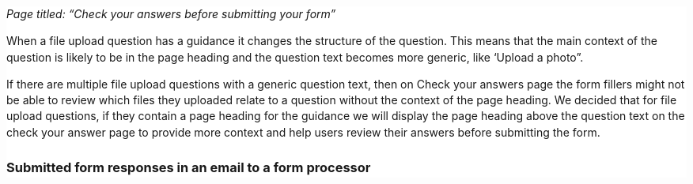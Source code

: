 *Page titled: “Check your answers before submitting your form”*

When a file upload question has a guidance it changes the structure of the question. This means that the main context of the question is likely to be in the page heading and the question text becomes more generic, like ‘Upload a photo”.

If there are multiple file upload questions with a generic question text, then on Check your answers page the form fillers might not be able to review which files they uploaded relate to a question without the context of the page heading.
We decided that for file upload questions, if they contain a page heading for the guidance we will display the page heading above the question text on the check your answer page to provide more context and help users review their answers before submitting the form. 


### Submitted form responses in an email to a form processor
